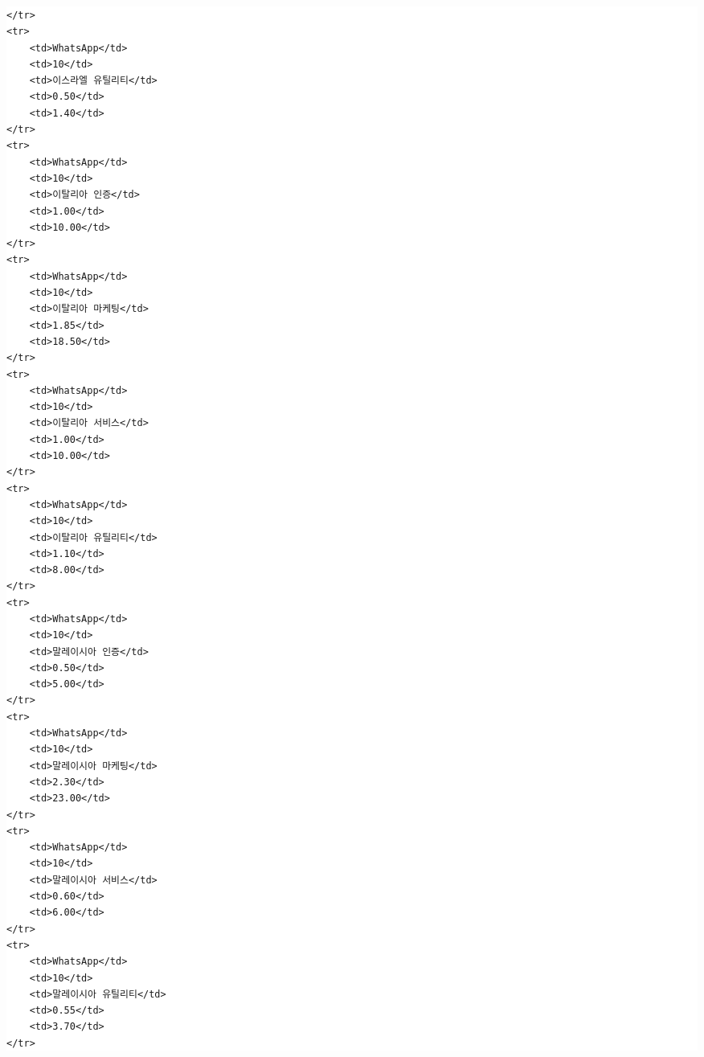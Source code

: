     </tr>
    <tr>
        <td>WhatsApp</td>
        <td>10</td>
        <td>이스라엘 유틸리티</td>
        <td>0.50</td>
        <td>1.40</td>
    </tr>
    <tr>
        <td>WhatsApp</td>
        <td>10</td>
        <td>이탈리아 인증</td>
        <td>1.00</td>
        <td>10.00</td>
    </tr>
    <tr>
        <td>WhatsApp</td>
        <td>10</td>
        <td>이탈리아 마케팅</td>
        <td>1.85</td>
        <td>18.50</td>
    </tr>
    <tr>
        <td>WhatsApp</td>
        <td>10</td>
        <td>이탈리아 서비스</td>
        <td>1.00</td>
        <td>10.00</td>
    </tr>
    <tr>
        <td>WhatsApp</td>
        <td>10</td>
        <td>이탈리아 유틸리티</td>
        <td>1.10</td>
        <td>8.00</td>
    </tr>
    <tr>
        <td>WhatsApp</td>
        <td>10</td>
        <td>말레이시아 인증</td>
        <td>0.50</td>
        <td>5.00</td>
    </tr>
    <tr>
        <td>WhatsApp</td>
        <td>10</td>
        <td>말레이시아 마케팅</td>
        <td>2.30</td>
        <td>23.00</td>
    </tr>
    <tr>
        <td>WhatsApp</td>
        <td>10</td>
        <td>말레이시아 서비스</td>
        <td>0.60</td>
        <td>6.00</td>
    </tr>
    <tr>
        <td>WhatsApp</td>
        <td>10</td>
        <td>말레이시아 유틸리티</td>
        <td>0.55</td>
        <td>3.70</td>
    </tr>
